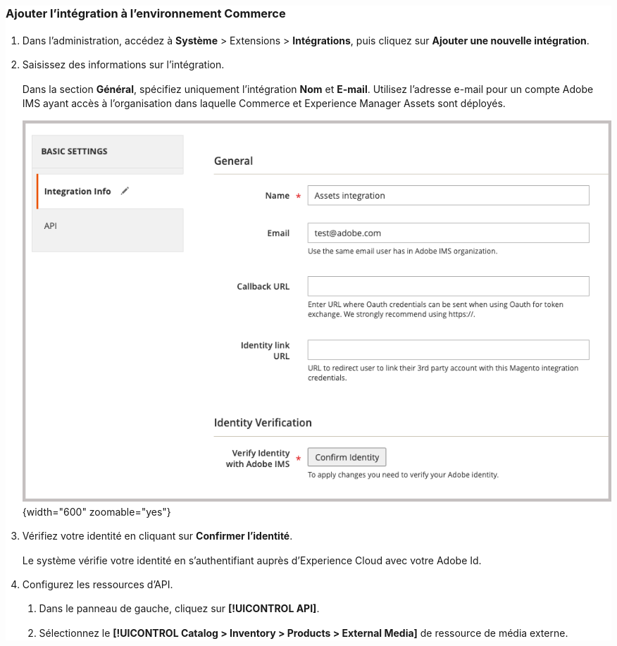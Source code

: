 ### Ajouter l’intégration à l’environnement Commerce

1. Dans l’administration, accédez à **Système** > Extensions > **Intégrations**, puis cliquez sur **Ajouter une nouvelle intégration**.

1. Saisissez des informations sur l’intégration.

   Dans la section **Général**, spécifiez uniquement l’intégration **Nom** et **E-mail**. Utilisez l’adresse e-mail pour un compte Adobe IMS ayant accès à l’organisation dans laquelle Commerce et Experience Manager Assets sont déployés.

   ![Configuration de l’intégration AEM Assets pour l’administration de Commerce](../assets/aem-add-commerce-integration.png){width="600" zoomable="yes"}

1. Vérifiez votre identité en cliquant sur **Confirmer l’identité**.

   Le système vérifie votre identité en s’authentifiant auprès d’Experience Cloud avec votre Adobe Id.

1. Configurez les ressources d’API.

   1. Dans le panneau de gauche, cliquez sur **[!UICONTROL API]**.

   1. Sélectionnez le **[!UICONTROL Catalog > Inventory > Products > External Media]** de ressource de média externe.
